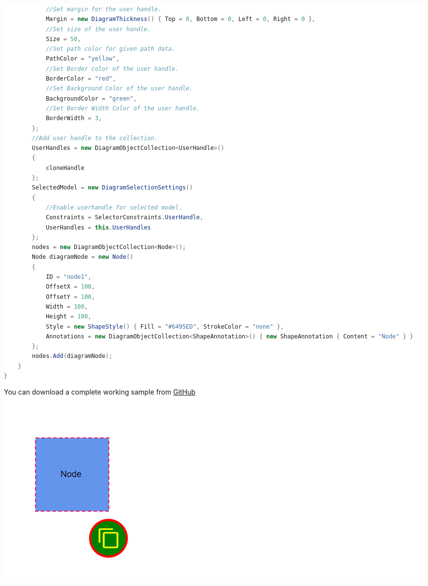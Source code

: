 ```csharp
            //Set margin for the user handle.
            Margin = new DiagramThickness() { Top = 0, Bottom = 0, Left = 0, Right = 0 },
            //Set size of the user handle.
            Size = 50,
            //Set path color for given path data.
            PathColor = "yellow",
            //Set Border color of the user handle.
            BorderColor = "red",
            //Set Background Color of the user handle.
            BackgroundColor = "green",
            //Set Border Width Color of the user handle.
            BorderWidth = 3,
        };
        //Add user handle to the collection.
        UserHandles = new DiagramObjectCollection<UserHandle>()
        {
            cloneHandle
        };
        SelectedModel = new DiagramSelectionSettings()
        {
            //Enable userhandle for selected model.
            Constraints = SelectorConstraints.UserHandle,
            UserHandles = this.UserHandles
        };
        nodes = new DiagramObjectCollection<Node>();
        Node diagramNode = new Node()
        {
            ID = "node1",
            OffsetX = 100,
            OffsetY = 100,
            Width = 100,
            Height = 100,
            Style = new ShapeStyle() { Fill = "#6495ED", StrokeColor = "none" },
            Annotations = new DiagramObjectCollection<ShapeAnnotation>() { new ShapeAnnotation { Content = "Node" } }
        };
        nodes.Add(diagramNode);
    }
}
```
You can download a complete working sample from [GitHub](https://github.com/SyncfusionExamples/Blazor-Diagram-Examples/tree/master/UG-Samples/UserHandle)

![Customizing Appearance of Userhandle in Blazor Diagram](images/blazor-diagram-custom-user-handle-appearance.png)

